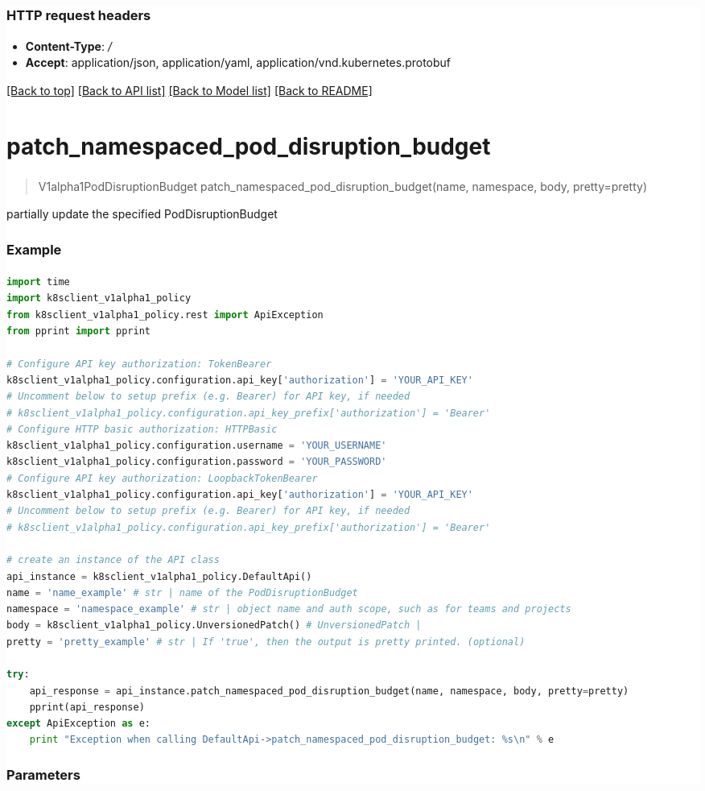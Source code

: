 ### HTTP request headers

 - **Content-Type**: */*
 - **Accept**: application/json, application/yaml, application/vnd.kubernetes.protobuf

[[Back to top]](#) [[Back to API list]](../README.md#documentation-for-api-endpoints) [[Back to Model list]](../README.md#documentation-for-models) [[Back to README]](../README.md)

# **patch_namespaced_pod_disruption_budget**
> V1alpha1PodDisruptionBudget patch_namespaced_pod_disruption_budget(name, namespace, body, pretty=pretty)



partially update the specified PodDisruptionBudget

### Example 
```python
import time
import k8sclient_v1alpha1_policy
from k8sclient_v1alpha1_policy.rest import ApiException
from pprint import pprint

# Configure API key authorization: TokenBearer
k8sclient_v1alpha1_policy.configuration.api_key['authorization'] = 'YOUR_API_KEY'
# Uncomment below to setup prefix (e.g. Bearer) for API key, if needed
# k8sclient_v1alpha1_policy.configuration.api_key_prefix['authorization'] = 'Bearer'
# Configure HTTP basic authorization: HTTPBasic
k8sclient_v1alpha1_policy.configuration.username = 'YOUR_USERNAME'
k8sclient_v1alpha1_policy.configuration.password = 'YOUR_PASSWORD'
# Configure API key authorization: LoopbackTokenBearer
k8sclient_v1alpha1_policy.configuration.api_key['authorization'] = 'YOUR_API_KEY'
# Uncomment below to setup prefix (e.g. Bearer) for API key, if needed
# k8sclient_v1alpha1_policy.configuration.api_key_prefix['authorization'] = 'Bearer'

# create an instance of the API class
api_instance = k8sclient_v1alpha1_policy.DefaultApi()
name = 'name_example' # str | name of the PodDisruptionBudget
namespace = 'namespace_example' # str | object name and auth scope, such as for teams and projects
body = k8sclient_v1alpha1_policy.UnversionedPatch() # UnversionedPatch | 
pretty = 'pretty_example' # str | If 'true', then the output is pretty printed. (optional)

try: 
    api_response = api_instance.patch_namespaced_pod_disruption_budget(name, namespace, body, pretty=pretty)
    pprint(api_response)
except ApiException as e:
    print "Exception when calling DefaultApi->patch_namespaced_pod_disruption_budget: %s\n" % e
```

### Parameters
